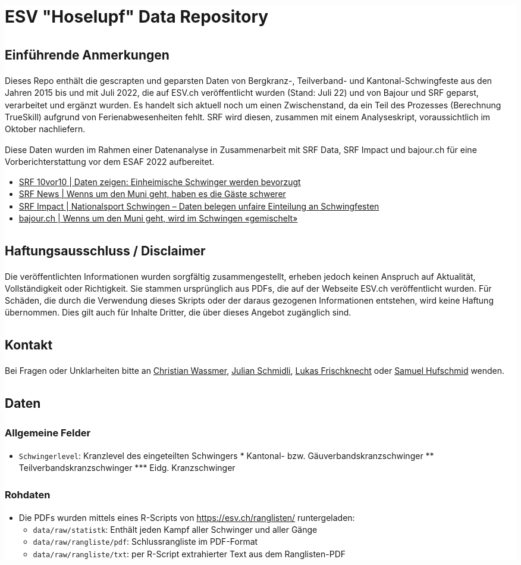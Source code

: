 # ESV "Hoselupf" Data Repository

## Einführende Anmerkungen

Dieses Repo enthält die gescrapten und geparsten Daten von Bergkranz-, Teilverband- und Kantonal-Schwingfeste aus den Jahren 2015 bis und mit Juli 2022, die auf ESV.ch veröffentlicht wurden (Stand: Juli 22) und von Bajour und SRF geparst, verarbeitet und ergänzt wurden. Es handelt sich aktuell noch um einen Zwischenstand, da ein Teil des Prozesses (Berechnung TrueSkill) aufgrund von Ferienabwesenheiten fehlt. SRF wird diesen, zusammen mit einem Analyseskript, voraussichtlich im Oktober nachliefern.

Diese Daten wurden im Rahmen einer Datenanalyse in Zusammenarbeit mit SRF Data, SRF Impact und bajour.ch für eine Vorberichterstattung vor dem ESAF 2022 aufbereitet.


- [SRF 10vor10 | Daten zeigen: Einheimische Schwinger werden bevorzugt](https://www.srf.ch/play/tv/redirect/detail/d3fcb608-384f-4dbc-a055-b3924bf54712)
- [SRF News | Wenns um den Muni geht, haben es die Gäste schwerer](https://www.srf.ch/news/schweiz/datenanalyse-zum-schwingsport-wenns-um-den-muni-geht-haben-es-die-gaeste-schwerer)
- [SRF Impact | Nationalsport Schwingen – Daten belegen unfaire Einteilung an Schwingfesten](https://youtu.be/vbDpDDqHBv0)
- [bajour.ch | Wenns um den Muni geht, wird im Schwingen «gemischelt»](https://bajour.ch/a/SkL5VZZlqlzutHIR/datenanalyse-schwingen)

## Haftungsausschluss / Disclaimer

Die veröffentlichten Informationen wurden sorgfältig zusammengestellt, erheben jedoch keinen Anspruch auf Aktualität, Vollständigkeit oder Richtigkeit. Sie stammen ursprünglich aus PDFs, die auf der Webseite ESV.ch veröffentlicht wurden. Für Schäden, die durch die Verwendung dieses Skripts oder der daraus gezogenen Informationen entstehen, wird keine Haftung übernommen. Dies gilt auch für Inhalte Dritter, die über dieses Angebot zugänglich sind.

## Kontakt

Bei Fragen oder Unklarheiten bitte an [Christian Wassmer](https://github.com/chwassme), [Julian Schmidli](https://github.com/jlsmdl), [Lukas Frischknecht](https://github.com/lukasfrischknecht) oder [Samuel Hufschmid](https://github.com/shufschmid) wenden.

## Daten

### Allgemeine Felder

- `Schwingerlevel`: Kranzlevel des eingeteilten Schwingers * Kantonal- bzw. Gäuverbandskranzschwinger ** Teilverbandskranzschwinger *** Eidg. Kranzschwinger

### Rohdaten

- Die PDFs wurden mittels eines R-Scripts von https://esv.ch/ranglisten/ runtergeladen:
  - `data/raw/statistk`: Enthält jeden Kampf aller Schwinger und aller Gänge
  - `data/raw/rangliste/pdf`: Schlussrangliste im PDF-Format
  - `data/raw/rangliste/txt`: per R-Script extrahierter Text aus dem Ranglisten-PDF 
